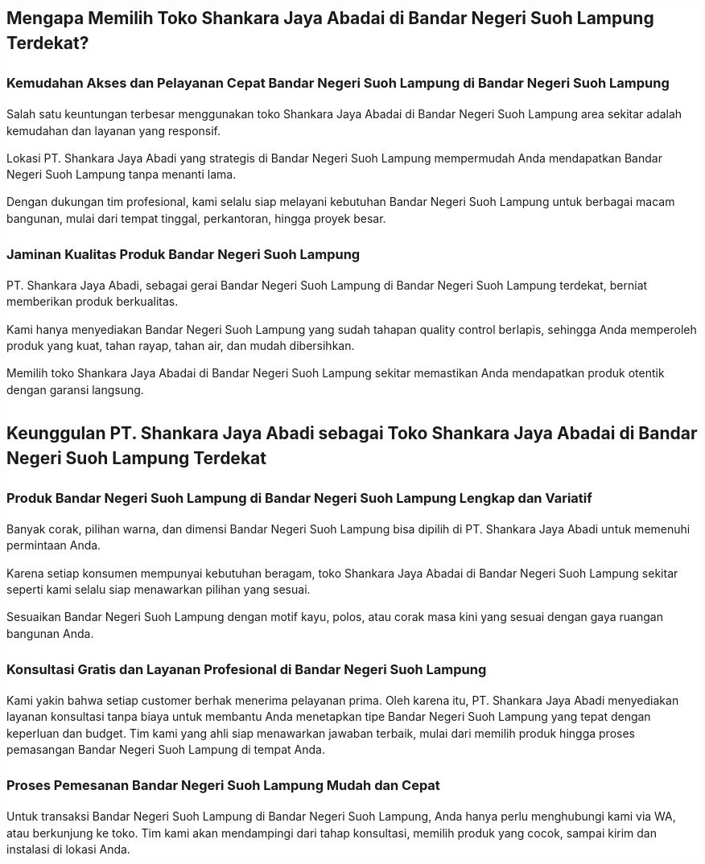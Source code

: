 ## Mengapa Memilih Toko Shankara Jaya Abadai di Bandar Negeri Suoh Lampung Terdekat?

### Kemudahan Akses dan Pelayanan Cepat Bandar Negeri Suoh Lampung di Bandar Negeri Suoh Lampung

Salah satu keuntungan terbesar menggunakan toko Shankara Jaya Abadai di Bandar Negeri Suoh Lampung area sekitar adalah kemudahan dan layanan yang responsif.

Lokasi PT. Shankara Jaya Abadi yang strategis di Bandar Negeri Suoh Lampung mempermudah Anda mendapatkan Bandar Negeri Suoh Lampung tanpa menanti lama.

Dengan dukungan tim profesional, kami selalu siap melayani kebutuhan Bandar Negeri Suoh Lampung untuk berbagai macam bangunan, mulai dari tempat tinggal, perkantoran, hingga proyek besar.

### Jaminan Kualitas Produk Bandar Negeri Suoh Lampung

PT. Shankara Jaya Abadi, sebagai gerai Bandar Negeri Suoh Lampung di Bandar Negeri Suoh Lampung terdekat, berniat memberikan produk berkualitas.

Kami hanya menyediakan Bandar Negeri Suoh Lampung yang sudah tahapan quality control berlapis, sehingga Anda memperoleh produk yang kuat, tahan rayap, tahan air, dan mudah dibersihkan.

Memilih toko Shankara Jaya Abadai di Bandar Negeri Suoh Lampung sekitar memastikan Anda mendapatkan produk otentik dengan garansi langsung.

## Keunggulan PT. Shankara Jaya Abadi sebagai Toko Shankara Jaya Abadai di Bandar Negeri Suoh Lampung Terdekat

### Produk Bandar Negeri Suoh Lampung di Bandar Negeri Suoh Lampung Lengkap dan Variatif

Banyak corak, pilihan warna, dan dimensi Bandar Negeri Suoh Lampung bisa dipilih di PT. Shankara Jaya Abadi untuk memenuhi permintaan Anda.

Karena setiap konsumen mempunyai kebutuhan beragam, toko Shankara Jaya Abadai di Bandar Negeri Suoh Lampung sekitar seperti kami selalu siap menawarkan pilihan yang sesuai.

Sesuaikan Bandar Negeri Suoh Lampung dengan motif kayu, polos, atau corak masa kini yang sesuai dengan gaya ruangan bangunan Anda.

### Konsultasi Gratis dan Layanan Profesional di Bandar Negeri Suoh Lampung

Kami yakin bahwa setiap customer berhak menerima pelayanan prima. Oleh karena itu, PT. Shankara Jaya Abadi menyediakan layanan konsultasi tanpa biaya untuk membantu Anda menetapkan tipe Bandar Negeri Suoh Lampung yang tepat dengan keperluan dan budget. Tim kami yang ahli siap menawarkan jawaban terbaik, mulai dari memilih produk hingga proses pemasangan Bandar Negeri Suoh Lampung di tempat Anda.

### Proses Pemesanan Bandar Negeri Suoh Lampung Mudah dan Cepat

Untuk transaksi Bandar Negeri Suoh Lampung di Bandar Negeri Suoh Lampung, Anda hanya perlu menghubungi kami via WA, atau berkunjung ke toko. Tim kami akan mendampingi dari tahap konsultasi, memilih produk yang cocok, sampai kirim dan instalasi di lokasi Anda.
